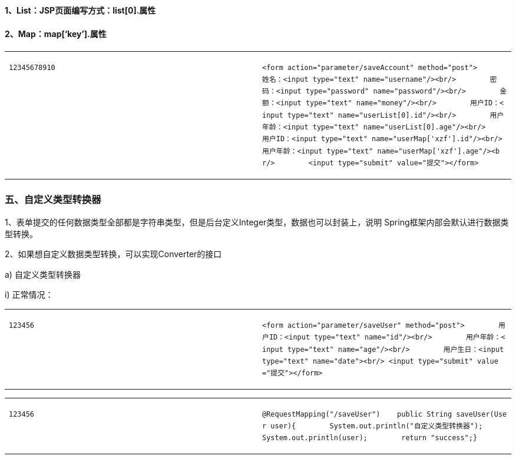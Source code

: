 #### [](#1、List：JSP页面编写方式：list-0-属性 "1、List：JSP页面编写方式：list[0].属性")1、List：JSP页面编写方式：list[0].属性

#### [](#2、Map：map-‘key’-属性 "2、Map：map[‘key’].属性")2、Map：map[‘key’].属性

<table>
<col width="50%" />
<col width="50%" />
<tbody>
<tr class="odd">
<td align="left"><pre><code>12345678910</code></pre></td>
<td align="left"><pre><code>&lt;form action=&quot;parameter/saveAccount&quot; method=&quot;post&quot;&gt;        姓名：&lt;input type=&quot;text&quot; name=&quot;username&quot;/&gt;&lt;br/&gt;        密码：&lt;input type=&quot;password&quot; name=&quot;password&quot;/&gt;&lt;br/&gt;        金额：&lt;input type=&quot;text&quot; name=&quot;money&quot;/&gt;&lt;br/&gt;        用户ID：&lt;input type=&quot;text&quot; name=&quot;userList[0].id&quot;/&gt;&lt;br/&gt;        用户年龄：&lt;input type=&quot;text&quot; name=&quot;userList[0].age&quot;/&gt;&lt;br/&gt;        用户ID：&lt;input type=&quot;text&quot; name=&quot;userMap[&#39;xzf&#39;].id&quot;/&gt;&lt;br/&gt;        用户年龄：&lt;input type=&quot;text&quot; name=&quot;userMap[&#39;xzf&#39;].age&quot;/&gt;&lt;br/&gt;        &lt;input type=&quot;submit&quot; value=&quot;提交&quot;&gt;&lt;/form&gt;</code></pre></td>
</tr>
</tbody>
</table>

### [](#五、自定义类型转换器 "五、自定义类型转换器")五、自定义类型转换器

1、表单提交的任何数据类型全部都是字符串类型，但是后台定义Integer类型，数据也可以封装上，说明
Spring框架内部会默认进行数据类型转换。

2、如果想自定义数据类型转换，可以实现Converter的接口

 a) 自定义类型转换器

 i) 正常情况：

<table>
<col width="50%" />
<col width="50%" />
<tbody>
<tr class="odd">
<td align="left"><pre><code>123456</code></pre></td>
<td align="left"><pre><code>&lt;form action=&quot;parameter/saveUser&quot; method=&quot;post&quot;&gt;        用户ID：&lt;input type=&quot;text&quot; name=&quot;id&quot;/&gt;&lt;br/&gt;        用户年龄：&lt;input type=&quot;text&quot; name=&quot;age&quot;/&gt;&lt;br/&gt;        用户生日：&lt;input type=&quot;text&quot; name=&quot;date&quot;&gt;&lt;br/&gt; &lt;input type=&quot;submit&quot; value=&quot;提交&quot;&gt;&lt;/form&gt;</code></pre></td>
</tr>
</tbody>
</table>

<table>
<col width="50%" />
<col width="50%" />
<tbody>
<tr class="odd">
<td align="left"><pre><code>123456</code></pre></td>
<td align="left"><pre><code>@RequestMapping(&quot;/saveUser&quot;)    public String saveUser(User user){        System.out.println(&quot;自定义类型转换器&quot;);        System.out.println(user);        return &quot;success&quot;;}</code></pre></td>
</tr>
</tbody>
</table>
